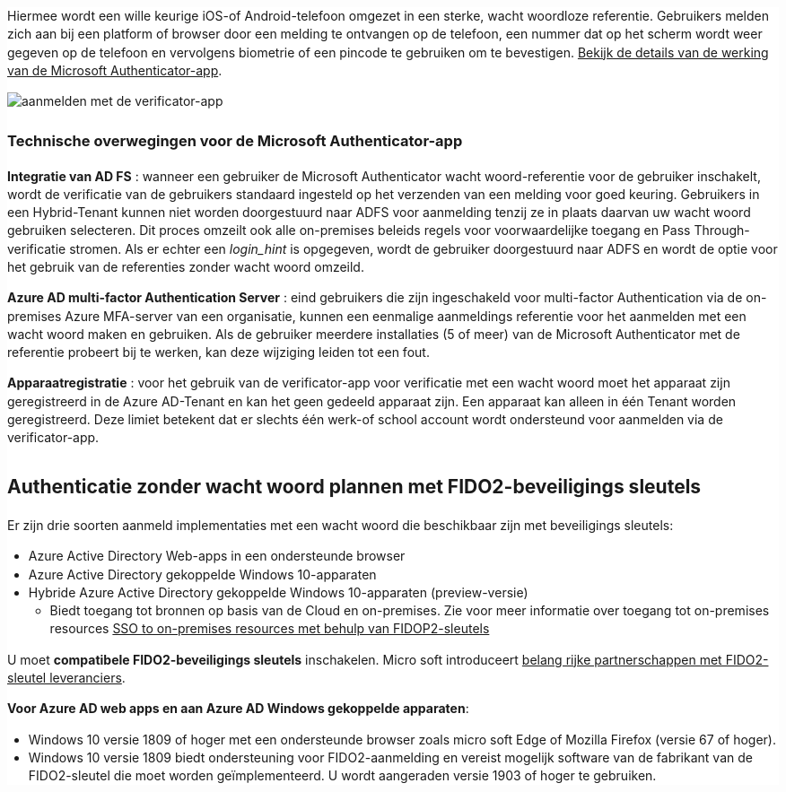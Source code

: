 Hiermee wordt een wille keurige iOS-of Android-telefoon omgezet in een sterke, wacht woordloze referentie. Gebruikers melden zich aan bij een platform of browser door een melding te ontvangen op de telefoon, een nummer dat op het scherm wordt weer gegeven op de telefoon en vervolgens biometrie of een pincode te gebruiken om te bevestigen. [Bekijk de details van de werking van de Microsoft Authenticator-app](./concept-authentication-passwordless.md#microsoft-authenticator-app).

![aanmelden met de verificator-app](./media/howto-authentication-passwordless-deployment/passwordless-dp-sign-in.png)

### <a name="technical-considerations-for-the-microsoft-authenticator-app"></a>Technische overwegingen voor de Microsoft Authenticator-app

**Integratie van AD FS** : wanneer een gebruiker de Microsoft Authenticator wacht woord-referentie voor de gebruiker inschakelt, wordt de verificatie van de gebruikers standaard ingesteld op het verzenden van een melding voor goed keuring. Gebruikers in een Hybrid-Tenant kunnen niet worden doorgestuurd naar ADFS voor aanmelding tenzij ze in plaats daarvan uw wacht woord gebruiken selecteren. Dit proces omzeilt ook alle on-premises beleids regels voor voorwaardelijke toegang en Pass Through-verificatie stromen. Als er echter een *login_hint* is opgegeven, wordt de gebruiker doorgestuurd naar ADFS en wordt de optie voor het gebruik van de referenties zonder wacht woord omzeild.

**Azure AD multi-factor Authentication Server** : eind gebruikers die zijn ingeschakeld voor multi-factor Authentication via de on-premises Azure MFA-server van een organisatie, kunnen een eenmalige aanmeldings referentie voor het aanmelden met een wacht woord maken en gebruiken. Als de gebruiker meerdere installaties (5 of meer) van de Microsoft Authenticator met de referentie probeert bij te werken, kan deze wijziging leiden tot een fout.

**Apparaatregistratie** : voor het gebruik van de verificator-app voor verificatie met een wacht woord moet het apparaat zijn geregistreerd in de Azure AD-Tenant en kan het geen gedeeld apparaat zijn. Een apparaat kan alleen in één Tenant worden geregistreerd. Deze limiet betekent dat er slechts één werk-of school account wordt ondersteund voor aanmelden via de verificator-app.

## <a name="plan-passwordless-authentication-with-fido2-security-keys"></a>Authenticatie zonder wacht woord plannen met FIDO2-beveiligings sleutels
Er zijn drie soorten aanmeld implementaties met een wacht woord die beschikbaar zijn met beveiligings sleutels:

-    Azure Active Directory Web-apps in een ondersteunde browser
-    Azure Active Directory gekoppelde Windows 10-apparaten
-    Hybride Azure Active Directory gekoppelde Windows 10-apparaten (preview-versie)
     -    Biedt toegang tot bronnen op basis van de Cloud en on-premises. Zie voor meer informatie over toegang tot on-premises resources [SSO to on-premises resources met behulp van FIDOP2-sleutels](./howto-authentication-passwordless-security-key-on-premises.md)

U moet **compatibele FIDO2-beveiligings sleutels** inschakelen. Micro soft introduceert [belang rijke partnerschappen met FIDO2-sleutel leveranciers](https://techcommunity.microsoft.com/t5/Azure-Active-Directory-Identity/Microsoft-passwordless-partnership-leads-to-innovation-and-great/ba-p/566493).

**Voor Azure AD web apps en aan Azure AD Windows gekoppelde apparaten**:

-    Windows 10 versie 1809 of hoger met een ondersteunde browser zoals micro soft Edge of Mozilla Firefox (versie 67 of hoger). 
-    Windows 10 versie 1809 biedt ondersteuning voor FIDO2-aanmelding en vereist mogelijk software van de fabrikant van de FIDO2-sleutel die moet worden geïmplementeerd. U wordt aangeraden versie 1903 of hoger te gebruiken. 
